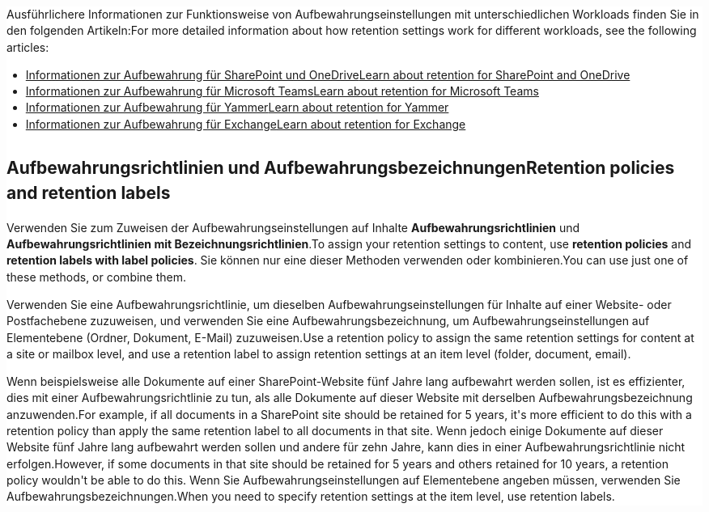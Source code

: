 
<span data-ttu-id="734de-142">Ausführlichere Informationen zur Funktionsweise von Aufbewahrungseinstellungen mit unterschiedlichen Workloads finden Sie in den folgenden Artikeln:</span><span class="sxs-lookup"><span data-stu-id="734de-142">For more detailed information about how retention settings work for different workloads, see the following articles:</span></span>

- [<span data-ttu-id="734de-143">Informationen zur Aufbewahrung für SharePoint und OneDrive</span><span class="sxs-lookup"><span data-stu-id="734de-143">Learn about retention for SharePoint and OneDrive</span></span>](retention-policies-sharepoint.md)
- [<span data-ttu-id="734de-144">Informationen zur Aufbewahrung für Microsoft Teams</span><span class="sxs-lookup"><span data-stu-id="734de-144">Learn about retention for Microsoft Teams</span></span>](retention-policies-teams.md)
- [<span data-ttu-id="734de-145">Informationen zur Aufbewahrung für Yammer</span><span class="sxs-lookup"><span data-stu-id="734de-145">Learn about retention for Yammer</span></span>](retention-policies-yammer.md)
- [<span data-ttu-id="734de-146">Informationen zur Aufbewahrung für Exchange</span><span class="sxs-lookup"><span data-stu-id="734de-146">Learn about retention for Exchange</span></span>](retention-policies-exchange.md)

## <a name="retention-policies-and-retention-labels"></a><span data-ttu-id="734de-147">Aufbewahrungsrichtlinien und Aufbewahrungsbezeichnungen</span><span class="sxs-lookup"><span data-stu-id="734de-147">Retention policies and retention labels</span></span>

<span data-ttu-id="734de-148">Verwenden Sie zum Zuweisen der Aufbewahrungseinstellungen auf Inhalte **Aufbewahrungsrichtlinien** und **Aufbewahrungsrichtlinien mit Bezeichnungsrichtlinien**.</span><span class="sxs-lookup"><span data-stu-id="734de-148">To assign your retention settings to content, use **retention policies** and **retention labels with label policies**.</span></span> <span data-ttu-id="734de-149">Sie können nur eine dieser Methoden verwenden oder kombinieren.</span><span class="sxs-lookup"><span data-stu-id="734de-149">You can use just one of these methods, or combine them.</span></span>

<span data-ttu-id="734de-150">Verwenden Sie eine Aufbewahrungsrichtlinie, um dieselben Aufbewahrungseinstellungen für Inhalte auf einer Website- oder Postfachebene zuzuweisen, und verwenden Sie eine Aufbewahrungsbezeichnung, um Aufbewahrungseinstellungen auf Elementebene (Ordner, Dokument, E-Mail) zuzuweisen.</span><span class="sxs-lookup"><span data-stu-id="734de-150">Use a retention policy to assign the same retention settings for content at a site or mailbox level, and use a retention label to assign retention settings at an item level (folder, document, email).</span></span>

<span data-ttu-id="734de-151">Wenn beispielsweise alle Dokumente auf einer SharePoint-Website fünf Jahre lang aufbewahrt werden sollen, ist es effizienter, dies mit einer Aufbewahrungsrichtlinie zu tun, als alle Dokumente auf dieser Website mit derselben Aufbewahrungsbezeichnung anzuwenden.</span><span class="sxs-lookup"><span data-stu-id="734de-151">For example, if all documents in a SharePoint site should be retained for 5 years, it's more efficient to do this with a retention policy than apply the same retention label to all documents in that site.</span></span> <span data-ttu-id="734de-152">Wenn jedoch einige Dokumente auf dieser Website fünf Jahre lang aufbewahrt werden sollen und andere für zehn Jahre, kann dies in einer Aufbewahrungsrichtlinie nicht erfolgen.</span><span class="sxs-lookup"><span data-stu-id="734de-152">However, if some documents in that site should be retained for 5 years and others retained for 10 years, a retention policy wouldn't be able to do this.</span></span> <span data-ttu-id="734de-153">Wenn Sie Aufbewahrungseinstellungen auf Elementebene angeben müssen, verwenden Sie Aufbewahrungsbezeichnungen.</span><span class="sxs-lookup"><span data-stu-id="734de-153">When you need to specify retention settings at the item level, use retention labels.</span></span> 
